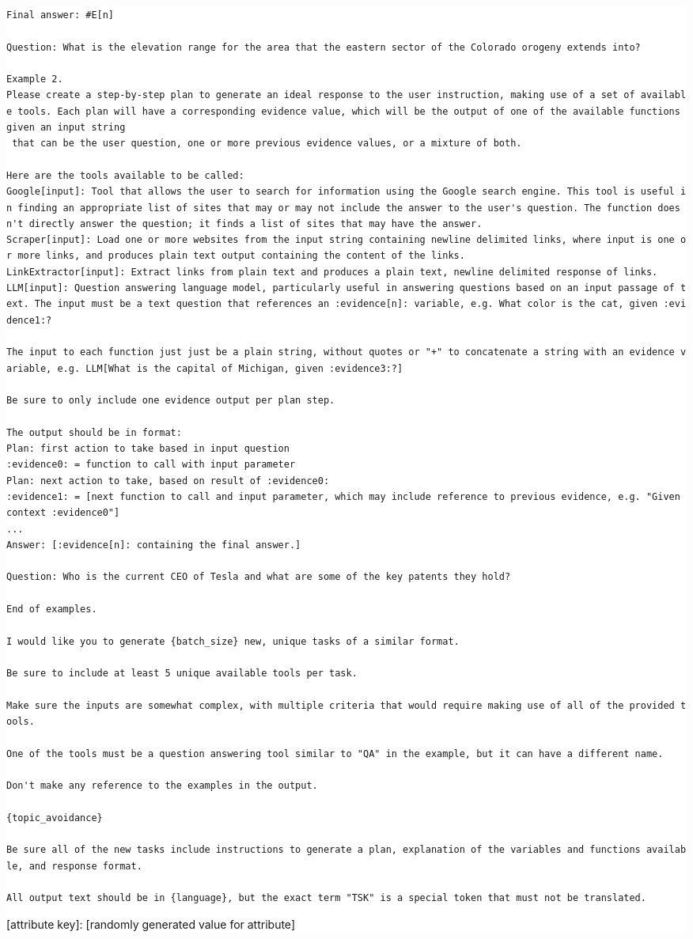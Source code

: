 ```
Final answer: #E[n]

Question: What is the elevation range for the area that the eastern sector of the Colorado orogeny extends into?

Example 2.
Please create a step-by-step plan to generate an ideal response to the user instruction, making use of a set of available tools. Each plan will have a corresponding evidence value, which will be the output of one of the available functions given an input string
 that can be the user question, one or more previous evidence values, or a mixture of both.

Here are the tools available to be called:
Google[input]: Tool that allows the user to search for information using the Google search engine. This tool is useful in finding an appropriate list of sites that may or may not include the answer to the user's question. The function doesn't directly answer the question; it finds a list of sites that may have the answer.
Scraper[input]: Load one or more websites from the input string containing newline delimited links, where input is one or more links, and produces plain text output containing the content of the links.
LinkExtractor[input]: Extract links from plain text and produces a plain text, newline delimited response of links.
LLM[input]: Question answering language model, particularly useful in answering questions based on an input passage of text. The input must be a text question that references an :evidence[n]: variable, e.g. What color is the cat, given :evidence1:?

The input to each function just just be a plain string, without quotes or "+" to concatenate a string with an evidence variable, e.g. LLM[What is the capital of Michigan, given :evidence3:?]

Be sure to only include one evidence output per plan step.

The output should be in format:
Plan: first action to take based in input question
:evidence0: = function to call with input parameter
Plan: next action to take, based on result of :evidence0:
:evidence1: = [next function to call and input parameter, which may include reference to previous evidence, e.g. "Given context :evidence0"]
...
Answer: [:evidence[n]: containing the final answer.]

Question: Who is the current CEO of Tesla and what are some of the key patents they hold?

End of examples.

I would like you to generate {batch_size} new, unique tasks of a similar format.

Be sure to include at least 5 unique available tools per task.

Make sure the inputs are somewhat complex, with multiple criteria that would require making use of all of the provided tools.

One of the tools must be a question answering tool similar to "QA" in the example, but it can have a different name.

Don't make any reference to the examples in the output.

{topic_avoidance}

Be sure all of the new tasks include instructions to generate a plan, explanation of the variables and functions available, and response format.

All output text should be in {language}, but the exact term "TSK" is a special token that must not be translated.

```

[attribute key]: [randomly generated value for attribute]